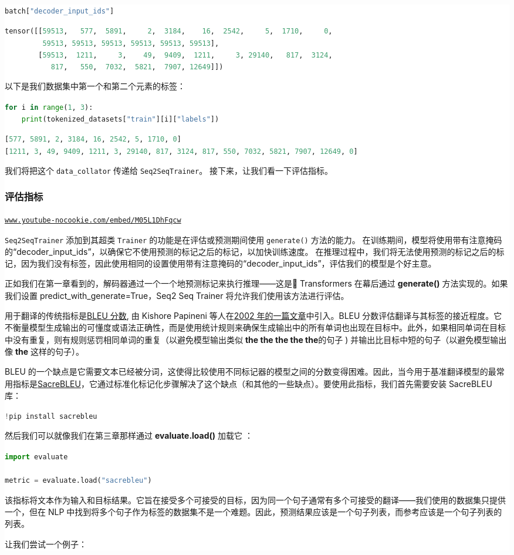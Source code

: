 ```py
batch["decoder_input_ids"]
```

```py
tensor([[59513,   577,  5891,     2,  3184,    16,  2542,     5,  1710,     0,
         59513, 59513, 59513, 59513, 59513, 59513],
        [59513,  1211,     3,    49,  9409,  1211,     3, 29140,   817,  3124,
           817,   550,  7032,  5821,  7907, 12649]])
```

以下是我们数据集中第一个和第二个元素的标签：

```py
for i in range(1, 3):
    print(tokenized_datasets["train"][i]["labels"])
```

```py
[577, 5891, 2, 3184, 16, 2542, 5, 1710, 0]
[1211, 3, 49, 9409, 1211, 3, 29140, 817, 3124, 817, 550, 7032, 5821, 7907, 12649, 0]
```

我们将把这个 `data_collator` 传递给 `Seq2SeqTrainer`。 接下来，让我们看一下评估指标。

### 评估指标

[`www.youtube-nocookie.com/embed/M05L1DhFqcw`](https://www.youtube-nocookie.com/embed/M05L1DhFqcw)

`Seq2SeqTrainer` 添加到其超类 `Trainer` 的功能是在评估或预测期间使用 `generate()` 方法的能力。 在训练期间，模型将使用带有注意掩码的“decoder_input_ids”，以确保它不使用预测的标记之后的标记，以加快训练速度。 在推理过程中，我们将无法使用预测的标记之后的标记，因为我们没有标签，因此使用相同的设置使用带有注意掩码的“decoder_input_ids”，评估我们的模型是个好主意。

正如我们在第一章看到的，解码器通过一个一个地预测标记来执行推理——这是🤗 Transformers 在幕后通过 **generate()** 方法实现的。如果我们设置 predict_with_generate=True，Seq2 Seq Trainer 将允许我们使用该方法进行评估。

用于翻译的传统指标是[BLEU 分数](https://en.wikipedia.org/wiki/BLEU), 由 Kishore Papineni 等人在[2002 年的一篇文章](https://aclanthology.org/P02-1040.pdf)中引入。BLEU 分数评估翻译与其标签的接近程度。它不衡量模型生成输出的可懂度或语法正确性，而是使用统计规则来确保生成输出中的所有单词也出现在目标中。此外，如果相同单词在目标中没有重复，则有规则惩罚相同单词的重复（以避免模型输出类似 **the the the the the**的句子 ) 并输出比目标中短的句子（以避免模型输出像 **the** 这样的句子）。

BLEU 的一个缺点是它需要文本已经被分词，这使得比较使用不同标记器的模型之间的分数变得困难。因此，当今用于基准翻译模型的最常用指标是[SacreBLEU](https://github.com/mjpost/sacrebleu)，它通过标准化标记化步骤解决了这个缺点（和其他的一些缺点）。要使用此指标，我们首先需要安装 SacreBLEU 库：

```py
!pip install sacrebleu
```

然后我们可以就像我们在第三章那样通过 **evaluate.load()** 加载它 ：

```py
import evaluate

metric = evaluate.load("sacrebleu")
```

该指标将文本作为输入和目标结果。它旨在接受多个可接受的目标，因为同一个句子通常有多个可接受的翻译——我们使用的数据集只提供一个，但在 NLP 中找到将多个句子作为标签的数据集不是一个难题。因此，预测结果应该是一个句子列表，而参考应该是一个句子列表的列表。

让我们尝试一个例子：
